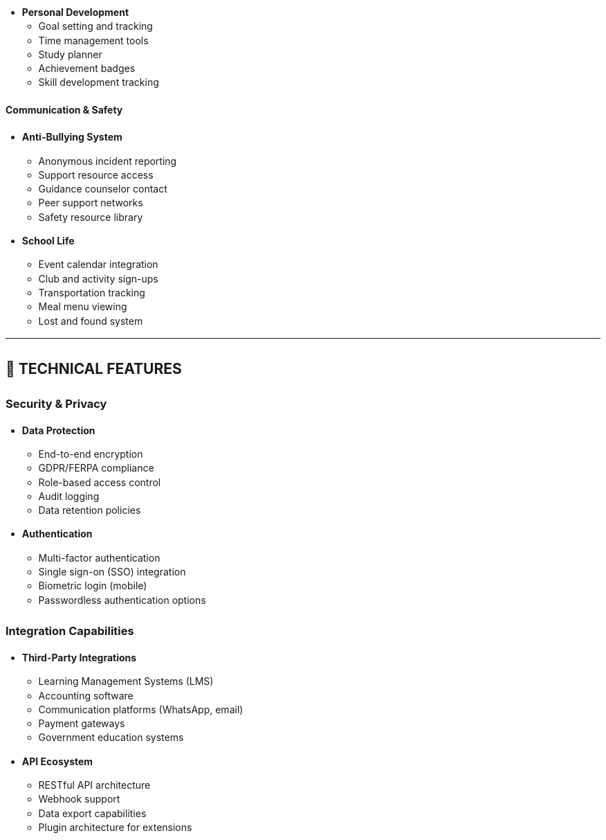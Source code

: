 - **Personal Development**
  - Goal setting and tracking
  - Time management tools
  - Study planner
  - Achievement badges
  - Skill development tracking

#### **Communication & Safety**
- **Anti-Bullying System**
  - Anonymous incident reporting
  - Support resource access
  - Guidance counselor contact
  - Peer support networks
  - Safety resource library

- **School Life**
  - Event calendar integration
  - Club and activity sign-ups
  - Transportation tracking
  - Meal menu viewing
  - Lost and found system

---

## 🔧 **TECHNICAL FEATURES**

### **Security & Privacy**
- **Data Protection**
  - End-to-end encryption
  - GDPR/FERPA compliance
  - Role-based access control
  - Audit logging
  - Data retention policies

- **Authentication**
  - Multi-factor authentication
  - Single sign-on (SSO) integration
  - Biometric login (mobile)
  - Passwordless authentication options

### **Integration Capabilities**
- **Third-Party Integrations**
  - Learning Management Systems (LMS)
  - Accounting software
  - Communication platforms (WhatsApp, email)
  - Payment gateways
  - Government education systems

- **API Ecosystem**
  - RESTful API architecture
  - Webhook support
  - Data export capabilities
  - Plugin architecture for extensions
